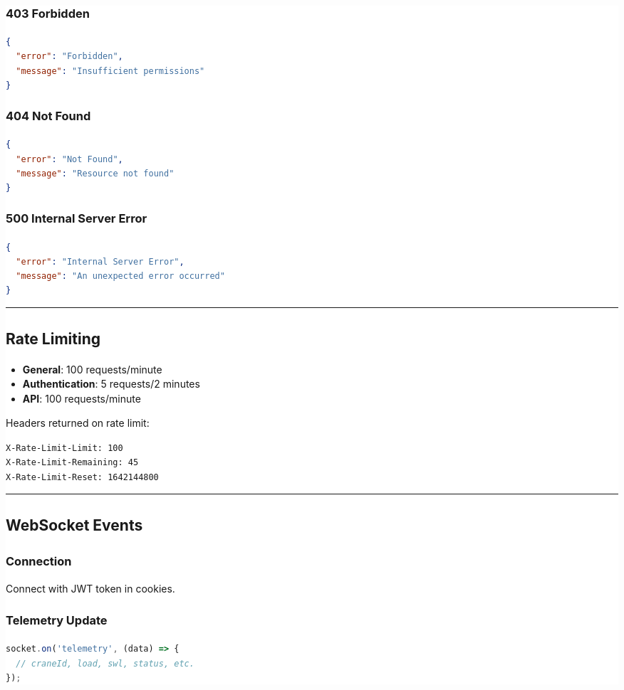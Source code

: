 ### 403 Forbidden
```json
{
  "error": "Forbidden",
  "message": "Insufficient permissions"
}
```

### 404 Not Found
```json
{
  "error": "Not Found",
  "message": "Resource not found"
}
```

### 500 Internal Server Error
```json
{
  "error": "Internal Server Error",
  "message": "An unexpected error occurred"
}
```

---

## Rate Limiting

- **General**: 100 requests/minute
- **Authentication**: 5 requests/2 minutes
- **API**: 100 requests/minute

Headers returned on rate limit:
```
X-Rate-Limit-Limit: 100
X-Rate-Limit-Remaining: 45
X-Rate-Limit-Reset: 1642144800
```

---

## WebSocket Events

### Connection
Connect with JWT token in cookies.

### Telemetry Update
```javascript
socket.on('telemetry', (data) => {
  // craneId, load, swl, status, etc.
});
```
